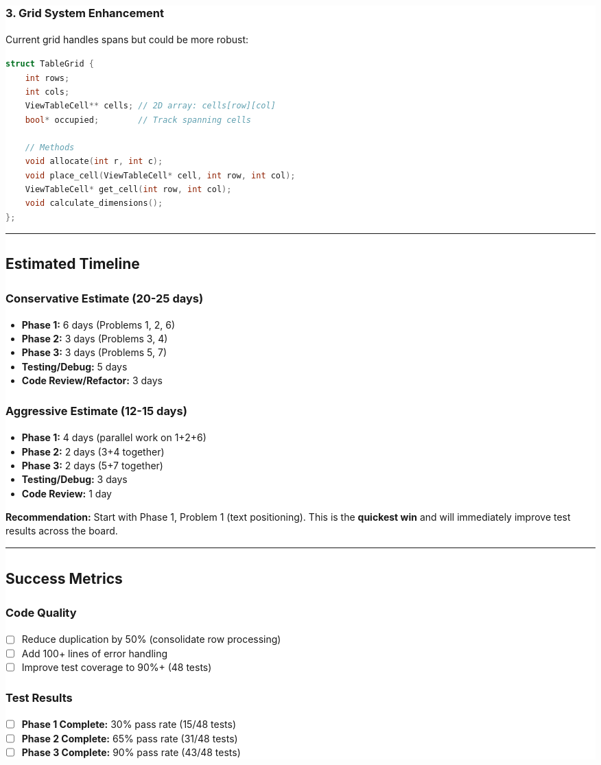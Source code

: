 ### 3. Grid System Enhancement
Current grid handles spans but could be more robust:
```cpp
struct TableGrid {
    int rows;
    int cols;
    ViewTableCell** cells; // 2D array: cells[row][col]
    bool* occupied;        // Track spanning cells

    // Methods
    void allocate(int r, int c);
    void place_cell(ViewTableCell* cell, int row, int col);
    ViewTableCell* get_cell(int row, int col);
    void calculate_dimensions();
};
```

---

## Estimated Timeline

### Conservative Estimate (20-25 days)
- **Phase 1:** 6 days (Problems 1, 2, 6)
- **Phase 2:** 3 days (Problems 3, 4)
- **Phase 3:** 3 days (Problems 5, 7)
- **Testing/Debug:** 5 days
- **Code Review/Refactor:** 3 days

### Aggressive Estimate (12-15 days)
- **Phase 1:** 4 days (parallel work on 1+2+6)
- **Phase 2:** 2 days (3+4 together)
- **Phase 3:** 2 days (5+7 together)
- **Testing/Debug:** 3 days
- **Code Review:** 1 day

**Recommendation:** Start with Phase 1, Problem 1 (text positioning). This is the **quickest win** and will immediately improve test results across the board.

---

## Success Metrics

### Code Quality
- [ ] Reduce duplication by 50% (consolidate row processing)
- [ ] Add 100+ lines of error handling
- [ ] Improve test coverage to 90%+ (48 tests)

### Test Results
- [ ] **Phase 1 Complete:** 30% pass rate (15/48 tests)
- [ ] **Phase 2 Complete:** 65% pass rate (31/48 tests)
- [ ] **Phase 3 Complete:** 90% pass rate (43/48 tests)
